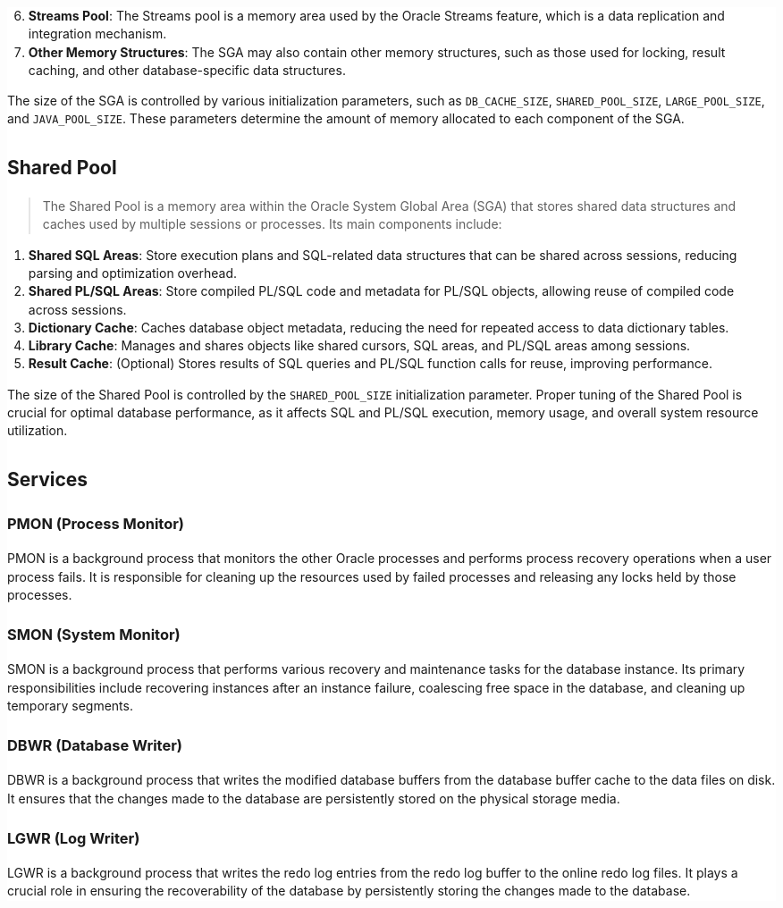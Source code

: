 6. **Streams Pool**: The Streams pool is a memory area used by the Oracle Streams feature, which is a data replication and integration mechanism.
7. **Other Memory Structures**: The SGA may also contain other memory structures, such as those used for locking, result caching, and other database-specific data structures.

The size of the SGA is controlled by various initialization parameters, such as `DB_CACHE_SIZE`, `SHARED_POOL_SIZE`, `LARGE_POOL_SIZE`, and `JAVA_POOL_SIZE`. These parameters determine the amount of memory allocated to each component of the SGA.

## Shared Pool

> The Shared Pool is a memory area within the Oracle System Global Area (SGA) that stores shared data structures and caches used by multiple sessions or processes. Its main components include:

1. **Shared SQL Areas**: Store execution plans and SQL-related data structures that can be shared across sessions, reducing parsing and optimization overhead.
2. **Shared PL/SQL Areas**: Store compiled PL/SQL code and metadata for PL/SQL objects, allowing reuse of compiled code across sessions.
3. **Dictionary Cache**: Caches database object metadata, reducing the need for repeated access to data dictionary tables.
4. **Library Cache**: Manages and shares objects like shared cursors, SQL areas, and PL/SQL areas among sessions.
5. **Result Cache**: (Optional) Stores results of SQL queries and PL/SQL function calls for reuse, improving performance.

The size of the Shared Pool is controlled by the `SHARED_POOL_SIZE` initialization parameter. Proper tuning of the Shared Pool is crucial for optimal database performance, as it affects SQL and PL/SQL execution, memory usage, and overall system resource utilization.

## Services

### **PMON (Process Monitor)**

PMON is a background process that monitors the other Oracle processes and performs process recovery operations when a user process fails. It is responsible for cleaning up the resources used by failed processes and releasing any locks held by those processes.

### **SMON (System Monitor)**

SMON is a background process that performs various recovery and maintenance tasks for the database instance. Its primary responsibilities include recovering instances after an instance failure, coalescing free space in the database, and cleaning up temporary segments.

### **DBWR (Database Writer)**

DBWR is a background process that writes the modified database buffers from the database buffer cache to the data files on disk. It ensures that the changes made to the database are persistently stored on the physical storage media.

### **LGWR (Log Writer)**

LGWR is a background process that writes the redo log entries from the redo log buffer to the online redo log files. It plays a crucial role in ensuring the recoverability of the database by persistently storing the changes made to the database.
